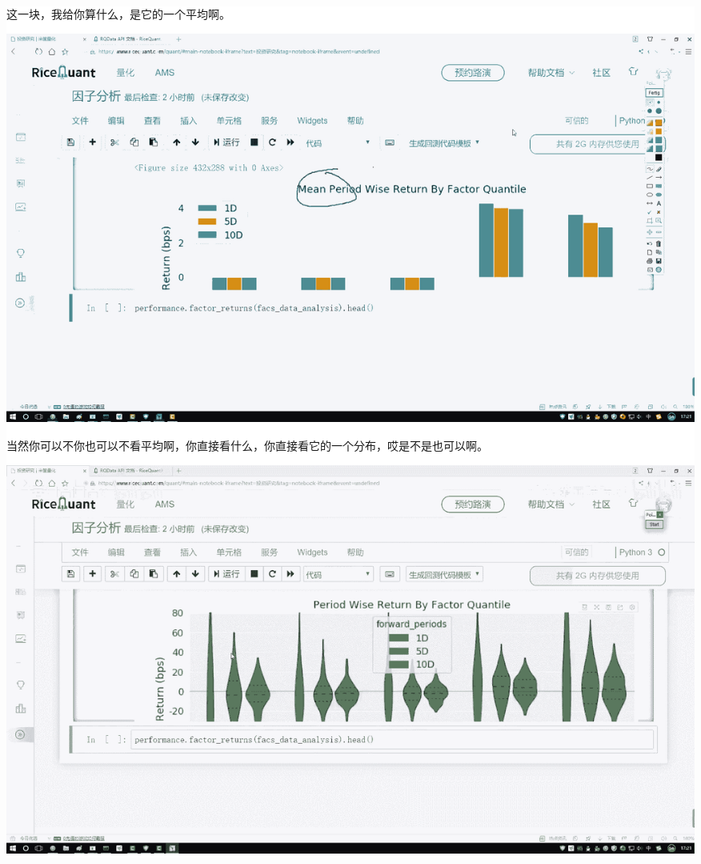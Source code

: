 这一块，我给你算什么，是它的一个平均啊。

![](img/b79c0ab8c1d56d88498a9af47d280db4_39.png)

当然你可以不你也可以不看平均啊，你直接看什么，你直接看它的一个分布，哎是不是也可以啊。

![](img/b79c0ab8c1d56d88498a9af47d280db4_41.png)
